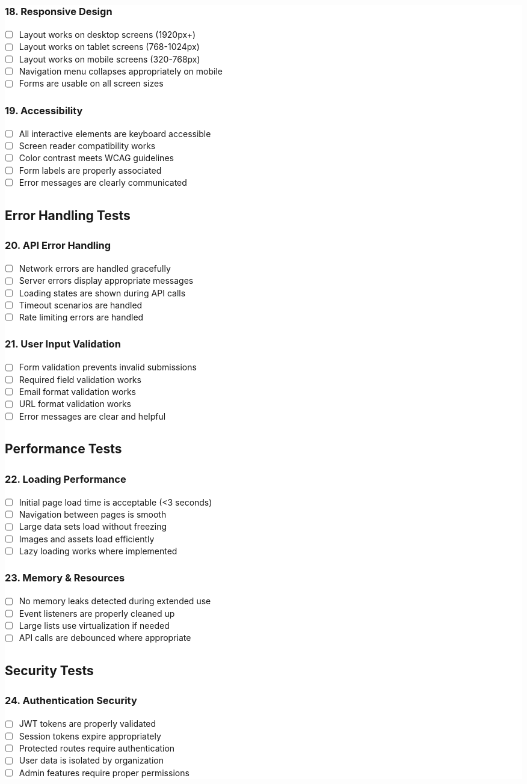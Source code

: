 ### 18. Responsive Design
- [ ] Layout works on desktop screens (1920px+)
- [ ] Layout works on tablet screens (768-1024px)
- [ ] Layout works on mobile screens (320-768px)
- [ ] Navigation menu collapses appropriately on mobile
- [ ] Forms are usable on all screen sizes

### 19. Accessibility
- [ ] All interactive elements are keyboard accessible
- [ ] Screen reader compatibility works
- [ ] Color contrast meets WCAG guidelines
- [ ] Form labels are properly associated
- [ ] Error messages are clearly communicated

## Error Handling Tests

### 20. API Error Handling
- [ ] Network errors are handled gracefully
- [ ] Server errors display appropriate messages
- [ ] Loading states are shown during API calls
- [ ] Timeout scenarios are handled
- [ ] Rate limiting errors are handled

### 21. User Input Validation
- [ ] Form validation prevents invalid submissions
- [ ] Required field validation works
- [ ] Email format validation works
- [ ] URL format validation works
- [ ] Error messages are clear and helpful

## Performance Tests

### 22. Loading Performance
- [ ] Initial page load time is acceptable (<3 seconds)
- [ ] Navigation between pages is smooth
- [ ] Large data sets load without freezing
- [ ] Images and assets load efficiently
- [ ] Lazy loading works where implemented

### 23. Memory & Resources
- [ ] No memory leaks detected during extended use
- [ ] Event listeners are properly cleaned up
- [ ] Large lists use virtualization if needed
- [ ] API calls are debounced where appropriate

## Security Tests

### 24. Authentication Security
- [ ] JWT tokens are properly validated
- [ ] Session tokens expire appropriately
- [ ] Protected routes require authentication
- [ ] User data is isolated by organization
- [ ] Admin features require proper permissions
